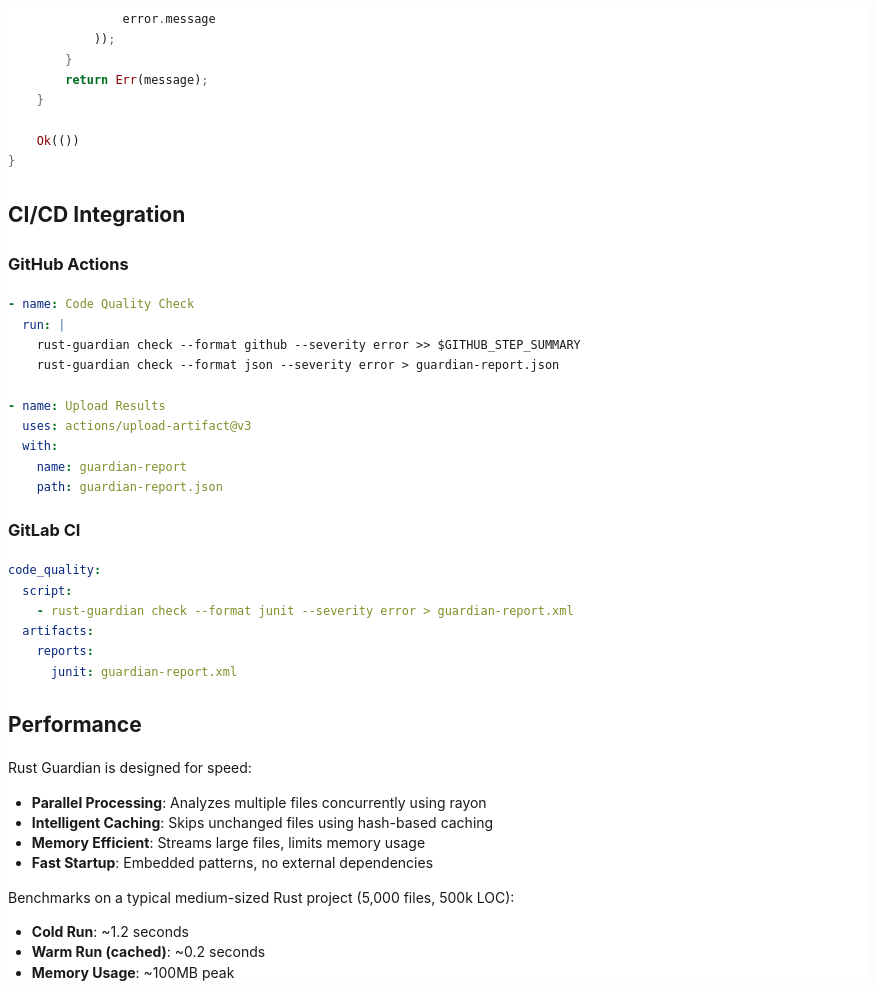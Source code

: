 ```rust
                error.message
            ));
        }
        return Err(message);
    }
    
    Ok(())
}
```

## CI/CD Integration

### GitHub Actions

```yaml
- name: Code Quality Check
  run: |
    rust-guardian check --format github --severity error >> $GITHUB_STEP_SUMMARY
    rust-guardian check --format json --severity error > guardian-report.json
    
- name: Upload Results
  uses: actions/upload-artifact@v3
  with:
    name: guardian-report
    path: guardian-report.json
```

### GitLab CI

```yaml
code_quality:
  script:
    - rust-guardian check --format junit --severity error > guardian-report.xml
  artifacts:
    reports:
      junit: guardian-report.xml
```

## Performance

Rust Guardian is designed for speed:

- **Parallel Processing**: Analyzes multiple files concurrently using rayon
- **Intelligent Caching**: Skips unchanged files using hash-based caching
- **Memory Efficient**: Streams large files, limits memory usage
- **Fast Startup**: Embedded patterns, no external dependencies

Benchmarks on a typical medium-sized Rust project (5,000 files, 500k LOC):
- **Cold Run**: ~1.2 seconds
- **Warm Run (cached)**: ~0.2 seconds  
- **Memory Usage**: ~100MB peak
